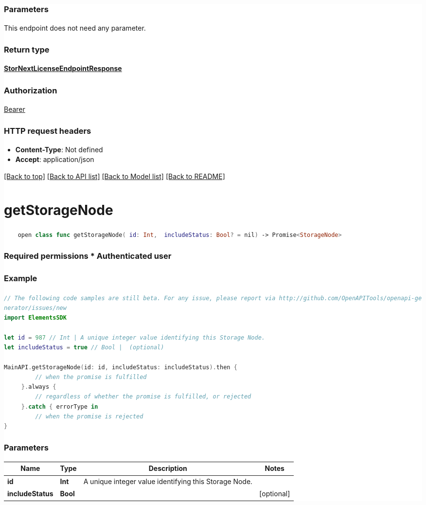 ### Parameters
This endpoint does not need any parameter.

### Return type

[**StorNextLicenseEndpointResponse**](StorNextLicenseEndpointResponse.md)

### Authorization

[Bearer](../README.md#Bearer)

### HTTP request headers

 - **Content-Type**: Not defined
 - **Accept**: application/json

[[Back to top]](#) [[Back to API list]](../README.md#documentation-for-api-endpoints) [[Back to Model list]](../README.md#documentation-for-models) [[Back to README]](../README.md)

# **getStorageNode**
```swift
    open class func getStorageNode( id: Int,  includeStatus: Bool? = nil) -> Promise<StorageNode>
```



### Required permissions    * Authenticated user 

### Example 
```swift
// The following code samples are still beta. For any issue, please report via http://github.com/OpenAPITools/openapi-generator/issues/new
import ElementsSDK

let id = 987 // Int | A unique integer value identifying this Storage Node.
let includeStatus = true // Bool |  (optional)

MainAPI.getStorageNode(id: id, includeStatus: includeStatus).then {
         // when the promise is fulfilled
     }.always {
         // regardless of whether the promise is fulfilled, or rejected
     }.catch { errorType in
         // when the promise is rejected
}
```

### Parameters

Name | Type | Description  | Notes
------------- | ------------- | ------------- | -------------
 **id** | **Int** | A unique integer value identifying this Storage Node. | 
 **includeStatus** | **Bool** |  | [optional] 

